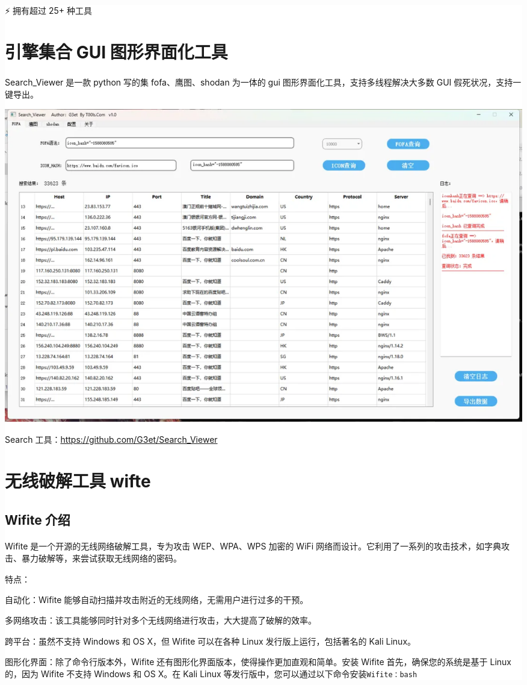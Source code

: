 ⚡️ 拥有超过 25+ 种工具

# 引擎集合 GUI 图形界面化工具

Search_Viewer 是一款 python 写的集 fofa、鹰图、shodan 为一体的 gui 图形界面化工具，支持多线程解决大多数 GUI 假死状况，支持一键导出。

![图片](./黑客工具系列.assets/640-1713981623509-190.webp)

Search 工具：https://github.com/G3et/Search_Viewer

# 无线破解工具 wifte

## Wifite 介绍

Wifite 是一个开源的无线网络破解工具，专为攻击 WEP、WPA、WPS 加密的 WiFi 网络而设计。它利用了一系列的攻击技术，如字典攻击、暴力破解等，来尝试获取无线网络的密码。

特点：

自动化：Wifite 能够自动扫描并攻击附近的无线网络，无需用户进行过多的干预。

多网络攻击：该工具能够同时针对多个无线网络进行攻击，大大提高了破解的效率。

跨平台：虽然不支持 Windows 和 OS X，但 Wifite 可以在各种 Linux 发行版上运行，包括著名的 Kali Linux。

图形化界面：除了命令行版本外，Wifite 还有图形化界面版本，使得操作更加直观和简单。安装 Wifite 首先，确保您的系统是基于 Linux 的，因为 Wifite 不支持 Windows 和 OS X。在 Kali Linux 等发行版中，您可以通过以下命令安装`Wifite：bash`
